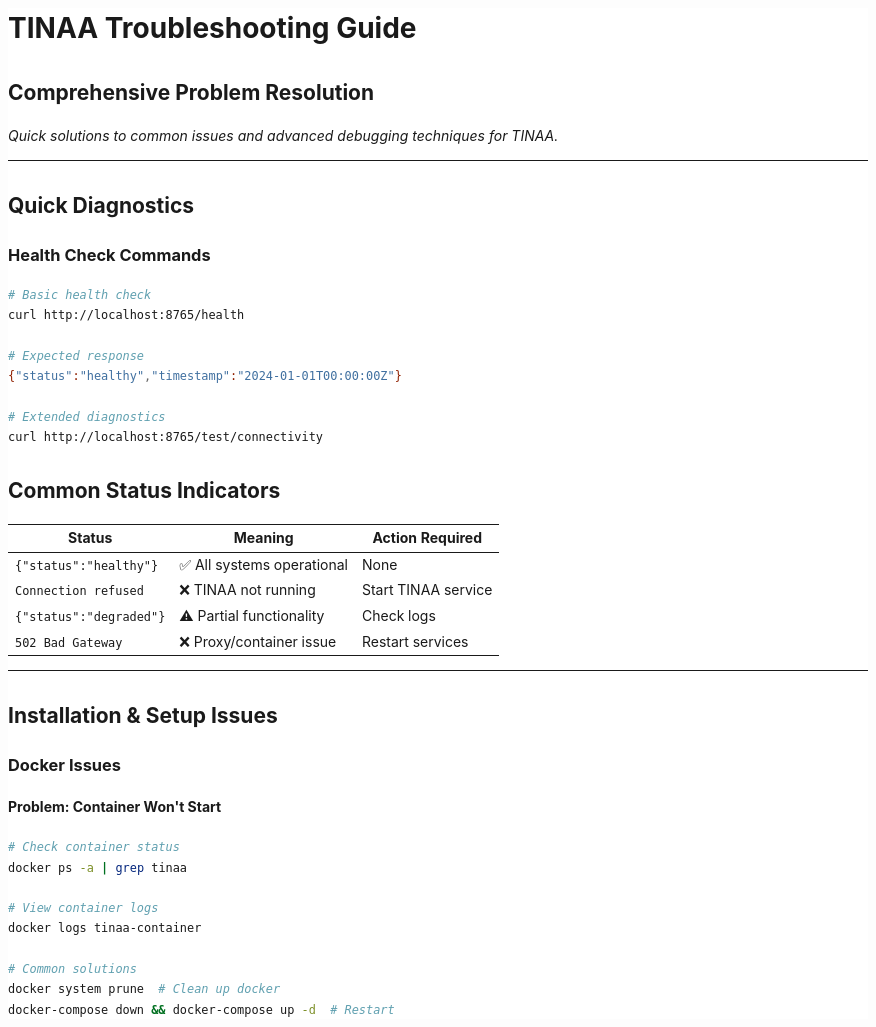 # TINAA Troubleshooting Guide
## Comprehensive Problem Resolution

*Quick solutions to common issues and advanced debugging techniques for TINAA.*

---

## Quick Diagnostics

### Health Check Commands
```bash
# Basic health check
curl http://localhost:8765/health

# Expected response
{"status":"healthy","timestamp":"2024-01-01T00:00:00Z"}

# Extended diagnostics
curl http://localhost:8765/test/connectivity
```

## Common Status Indicators

| Status | Meaning | Action Required |
|--------|---------|-----------------|
| `{"status":"healthy"}` | ✅ All systems operational | None |
| `Connection refused` | ❌ TINAA not running | Start TINAA service |
| `{"status":"degraded"}` | ⚠️ Partial functionality | Check logs |
| `502 Bad Gateway` | ❌ Proxy/container issue | Restart services |

---

## Installation & Setup Issues

### Docker Issues

#### Problem: Container Won't Start
```bash
# Check container status
docker ps -a | grep tinaa

# View container logs
docker logs tinaa-container

# Common solutions
docker system prune  # Clean up docker
docker-compose down && docker-compose up -d  # Restart
```
